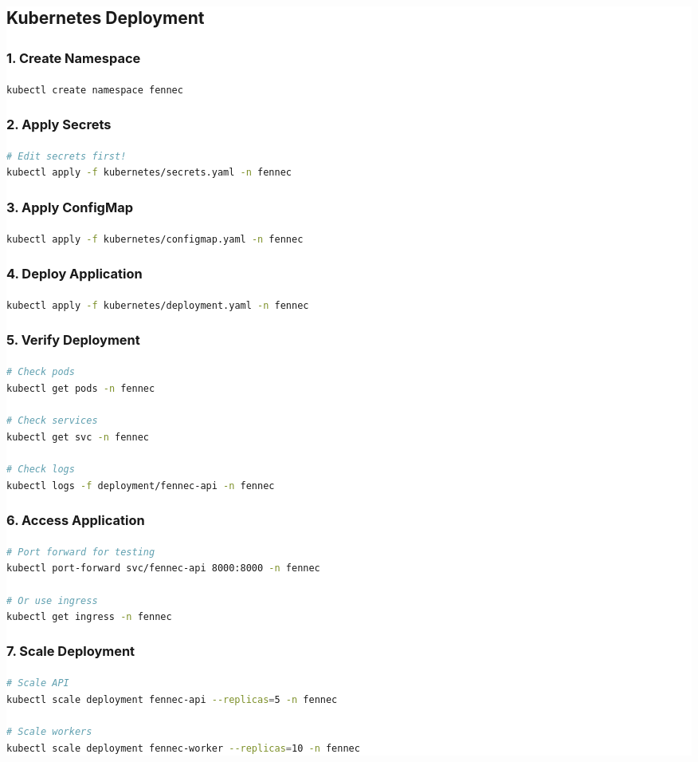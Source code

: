 
## Kubernetes Deployment

### 1. Create Namespace

```bash
kubectl create namespace fennec
```

### 2. Apply Secrets

```bash
# Edit secrets first!
kubectl apply -f kubernetes/secrets.yaml -n fennec
```

### 3. Apply ConfigMap

```bash
kubectl apply -f kubernetes/configmap.yaml -n fennec
```

### 4. Deploy Application

```bash
kubectl apply -f kubernetes/deployment.yaml -n fennec
```

### 5. Verify Deployment

```bash
# Check pods
kubectl get pods -n fennec

# Check services
kubectl get svc -n fennec

# Check logs
kubectl logs -f deployment/fennec-api -n fennec
```

### 6. Access Application

```bash
# Port forward for testing
kubectl port-forward svc/fennec-api 8000:8000 -n fennec

# Or use ingress
kubectl get ingress -n fennec
```

### 7. Scale Deployment

```bash
# Scale API
kubectl scale deployment fennec-api --replicas=5 -n fennec

# Scale workers
kubectl scale deployment fennec-worker --replicas=10 -n fennec
```

